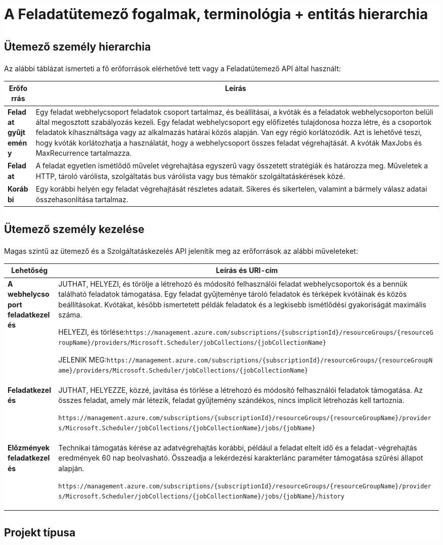 <properties
 pageTitle="A Feladatütemező fogalmak, a kifejezések és a szervezetek |} Microsoft Azure"
 description="Azure ütemező fogalmak, kifejezések és entitás hierarchián belül, beleértve a feladatok és a feladat gyűjtemények.  A teljes ütemezett feladat példa látható."
 services="scheduler"
 documentationCenter=".NET"
 authors="derek1ee"
 manager="kevinlam1"
 editor=""/>
<tags
 ms.service="scheduler"
 ms.workload="infrastructure-services"
 ms.tgt_pltfrm="na"
 ms.devlang="dotnet"
 ms.topic="get-started-article"
 ms.date="08/18/2016"
 ms.author="deli"/>

# <a name="scheduler-concepts-terminology--entity-hierarchy"></a>A Feladatütemező fogalmak, terminológia + entitás hierarchia

## <a name="scheduler-entity-hierarchy"></a>Ütemező személy hierarchia

Az alábbi táblázat ismerteti a fő erőforrások elérhetővé tett vagy a Feladatütemező API által használt:

|Erőforrás | Leírás |
|---|---|
|**Feladat gyűjtemény**|Egy feladat webhelycsoport feladatok csoport tartalmaz, és beállításai, a kvóták és a feladatok webhelycsoporton belüli által megosztott szabályozás kezeli. Egy feladat webhelycsoport egy előfizetés tulajdonosa hozza létre, és a csoportok feladatok kihasználtsága vagy az alkalmazás határai közös alapján. Van egy régió korlátozódik. Azt is lehetővé teszi, hogy kvóták korlátozhatja a használatát, hogy a webhelycsoport összes feladat végrehajtását. A kvóták MaxJobs és MaxRecurrence tartalmazza.|
|**Feladat**|A feladat egyetlen ismétlődő művelet végrehajtása egyszerű vagy összetett stratégiák és határozza meg. Műveletek a HTTP, tároló várólista, szolgáltatás bus várólista vagy bus témakör szolgáltatáskérések közé.|
|**Korábbi**|Egy korábbi helyén egy feladat végrehajtását részletes adatait. Sikeres és sikertelen, valamint a bármely válasz adatai összehasonlítása tartalmaz.|

## <a name="scheduler-entity-management"></a>Ütemező személy kezelése

Magas szintű az ütemező és a Szolgáltatáskezelés API jelenítik meg az erőforrások az alábbi műveleteket:

|Lehetőség|Leírás és URI-cím|
|---|---|
|**A webhelycsoport feladatkezelés**|JUTHAT, HELYEZI, és törölje a létrehozó és módosító felhasználói feladat webhelycsoportok és a bennük található feladatok támogatása. Egy feladat gyűjteménye tároló feladatok és térképek kvótáinak és közös beállításokat. Kvótákat, később ismertetett példák feladatok és a legkisebb ismétlődési gyakoriságát maximális száma. <p>HELYEZI, és törlése:`https://management.azure.com/subscriptions/{subscriptionId}/resourceGroups/{resourceGroupName}/providers/Microsoft.Scheduler/jobCollections/{jobCollectionName}`</p><p>JELENIK MEG:`https://management.azure.com/subscriptions/{subscriptionId}/resourceGroups/{resourceGroupName}/providers/Microsoft.Scheduler/jobCollections/{jobCollectionName}`</p>
|**Feladatkezelés**|JUTHAT, HELYEZZE, közzé, javítása és törlése a létrehozó és módosító felhasználói feladatok támogatása. Az összes feladat, amely már létezik, feladat gyűjtemény szándékos, nincs implicit létrehozás kell tartoznia. <p>`https://management.azure.com/subscriptions/{subscriptionId}/resourceGroups/{resourceGroupName}/providers/Microsoft.Scheduler/jobCollections/{jobCollectionName}/jobs/{jobName}`</p>|
|**Előzmények feladatkezelés**|Technikai támogatás kérése az adatvégrehajtás korábbi, például a feladat eltelt idő és a feladat-végrehajtás eredmények 60 nap beolvasható. Összeadja a lekérdezési karakterlánc paraméter támogatása szűrési állapot alapján. <P>`https://management.azure.com/subscriptions/{subscriptionId}/resourceGroups/{resourceGroupName}/providers/Microsoft.Scheduler/jobCollections/{jobCollectionName}/jobs/{jobName}/history`</p>|

## <a name="job-types"></a>Projekt típusa
